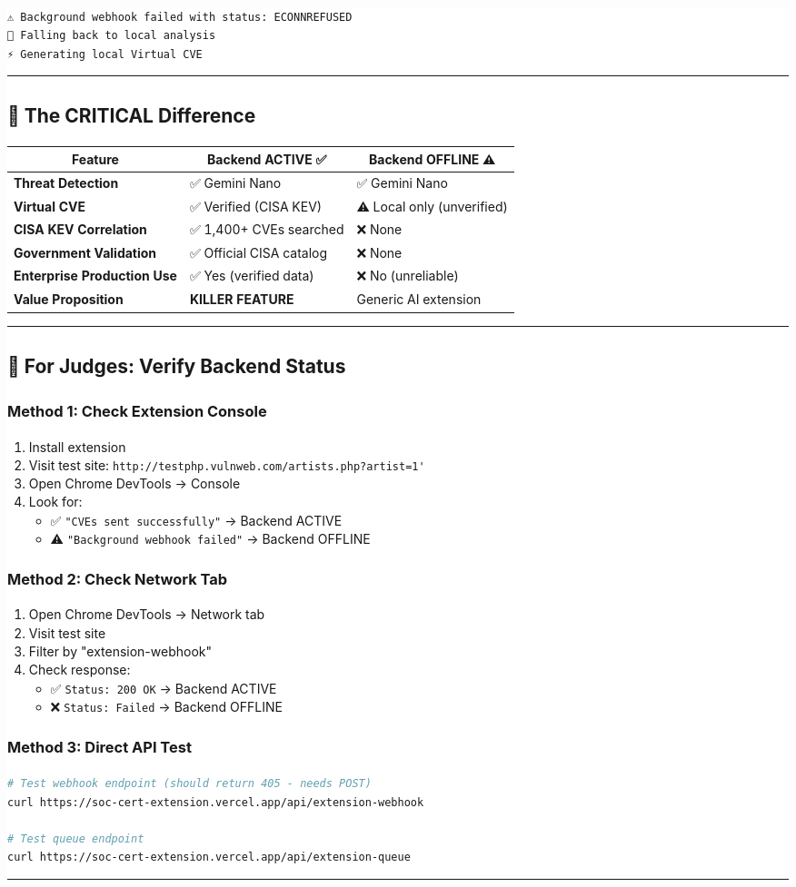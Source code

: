 ```
⚠️ Background webhook failed with status: ECONNREFUSED
🔄 Falling back to local analysis
⚡ Generating local Virtual CVE
```

---

## 🎯 **The CRITICAL Difference**

| Feature                       | Backend ACTIVE ✅        | Backend OFFLINE ⚠️         |
| ----------------------------- | ------------------------ | -------------------------- |
| **Threat Detection**          | ✅ Gemini Nano           | ✅ Gemini Nano             |
| **Virtual CVE**               | ✅ Verified (CISA KEV)   | ⚠️ Local only (unverified) |
| **CISA KEV Correlation**      | ✅ 1,400+ CVEs searched  | ❌ None                    |
| **Government Validation**     | ✅ Official CISA catalog | ❌ None                    |
| **Enterprise Production Use** | ✅ Yes (verified data)   | ❌ No (unreliable)         |
| **Value Proposition**         | **KILLER FEATURE**       | Generic AI extension       |

---

## 🔧 **For Judges: Verify Backend Status**

### Method 1: Check Extension Console

1. Install extension
2. Visit test site: `http://testphp.vulnweb.com/artists.php?artist=1'`
3. Open Chrome DevTools → Console
4. Look for:
   - ✅ `"CVEs sent successfully"` → Backend ACTIVE
   - ⚠️ `"Background webhook failed"` → Backend OFFLINE

### Method 2: Check Network Tab

1. Open Chrome DevTools → Network tab
2. Visit test site
3. Filter by "extension-webhook"
4. Check response:
   - ✅ `Status: 200 OK` → Backend ACTIVE
   - ❌ `Status: Failed` → Backend OFFLINE

### Method 3: Direct API Test

```bash
# Test webhook endpoint (should return 405 - needs POST)
curl https://soc-cert-extension.vercel.app/api/extension-webhook

# Test queue endpoint
curl https://soc-cert-extension.vercel.app/api/extension-queue
```

---